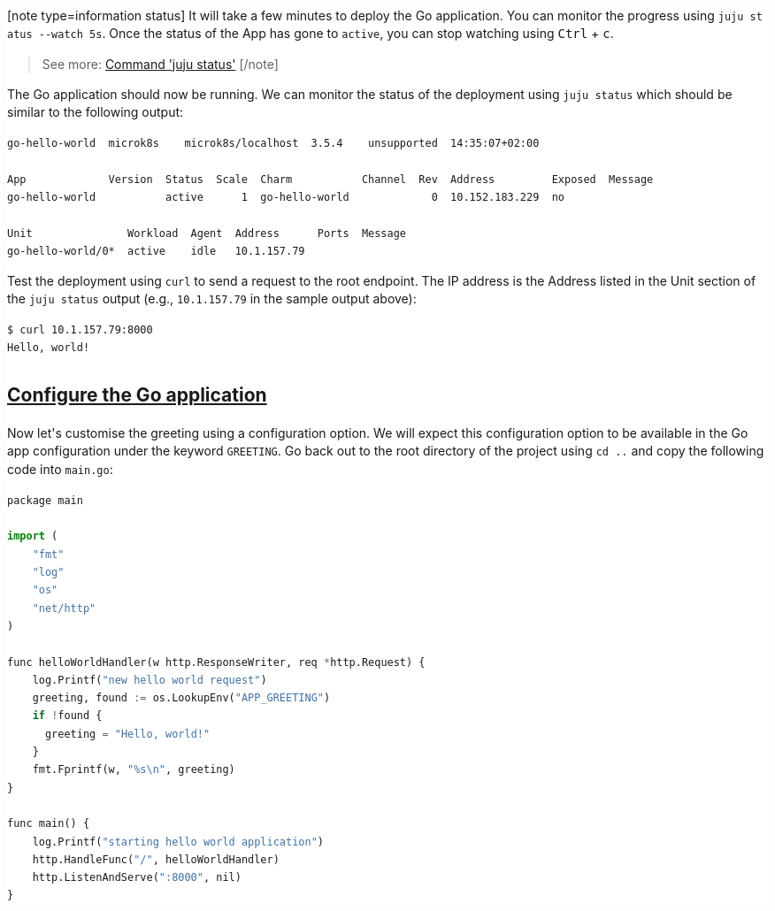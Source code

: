 [note type=information status]
It will take a few minutes to deploy the Go application. You can monitor the progress using `juju status --watch 5s`. Once the status of the App has gone to `active`, you can stop watching using  <kbd>Ctrl</kbd> + <kbd>c</kbd>.

> See more: [Command 'juju status'](/t/10173)
[/note]

The Go application should now be running. We can monitor the status of the deployment using `juju status` which should be similar to the following output:

```
go-hello-world  microk8s    microk8s/localhost  3.5.4    unsupported  14:35:07+02:00

App             Version  Status  Scale  Charm           Channel  Rev  Address         Exposed  Message
go-hello-world           active      1  go-hello-world             0  10.152.183.229  no       

Unit               Workload  Agent  Address      Ports  Message
go-hello-world/0*  active    idle   10.1.157.79         
```

Test the deployment using `curl` to send a request to the root endpoint. The IP address is the Address listed in the Unit section of the `juju status` output (e.g., `10.1.157.79` in the sample output above):

```bash
$ curl 10.1.157.79:8000
Hello, world!
```

<a href="#heading--enable-juju-config-go-world-greetinggreeting"><h2 id="heading--enable-juju-config-go-hello-world-greetinggreeting">Configure the Go application</h2></a>

Now let's customise the greeting using a configuration option. We will expect this configuration option to be available in the Go app configuration under the keyword `GREETING`. Go back out to the root directory of the project using `cd ..` and copy the following code into `main.go`:

```python
package main

import (
	"fmt"
	"log"
	"os"
	"net/http"
)

func helloWorldHandler(w http.ResponseWriter, req *http.Request) {
	log.Printf("new hello world request")
	greeting, found := os.LookupEnv("APP_GREETING")
	if !found {
	  greeting = "Hello, world!"
	}
	fmt.Fprintf(w, "%s\n", greeting)
}

func main() {
	log.Printf("starting hello world application")
	http.HandleFunc("/", helloWorldHandler)
	http.ListenAndServe(":8000", nil)
}
```
